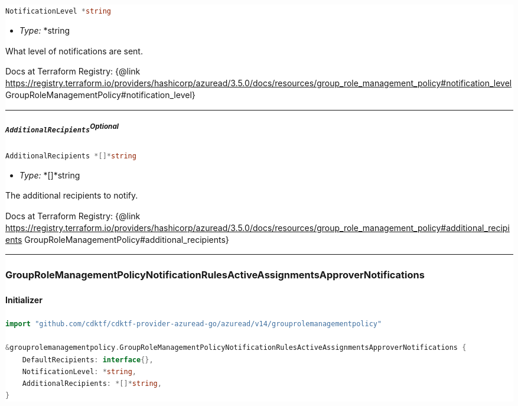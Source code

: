 ```go
NotificationLevel *string
```

- *Type:* *string

What level of notifications are sent.

Docs at Terraform Registry: {@link https://registry.terraform.io/providers/hashicorp/azuread/3.5.0/docs/resources/group_role_management_policy#notification_level GroupRoleManagementPolicy#notification_level}

---

##### `AdditionalRecipients`<sup>Optional</sup> <a name="AdditionalRecipients" id="@cdktf/provider-azuread.groupRoleManagementPolicy.GroupRoleManagementPolicyNotificationRulesActiveAssignmentsAdminNotifications.property.additionalRecipients"></a>

```go
AdditionalRecipients *[]*string
```

- *Type:* *[]*string

The additional recipients to notify.

Docs at Terraform Registry: {@link https://registry.terraform.io/providers/hashicorp/azuread/3.5.0/docs/resources/group_role_management_policy#additional_recipients GroupRoleManagementPolicy#additional_recipients}

---

### GroupRoleManagementPolicyNotificationRulesActiveAssignmentsApproverNotifications <a name="GroupRoleManagementPolicyNotificationRulesActiveAssignmentsApproverNotifications" id="@cdktf/provider-azuread.groupRoleManagementPolicy.GroupRoleManagementPolicyNotificationRulesActiveAssignmentsApproverNotifications"></a>

#### Initializer <a name="Initializer" id="@cdktf/provider-azuread.groupRoleManagementPolicy.GroupRoleManagementPolicyNotificationRulesActiveAssignmentsApproverNotifications.Initializer"></a>

```go
import "github.com/cdktf/cdktf-provider-azuread-go/azuread/v14/grouprolemanagementpolicy"

&grouprolemanagementpolicy.GroupRoleManagementPolicyNotificationRulesActiveAssignmentsApproverNotifications {
	DefaultRecipients: interface{},
	NotificationLevel: *string,
	AdditionalRecipients: *[]*string,
}
```
